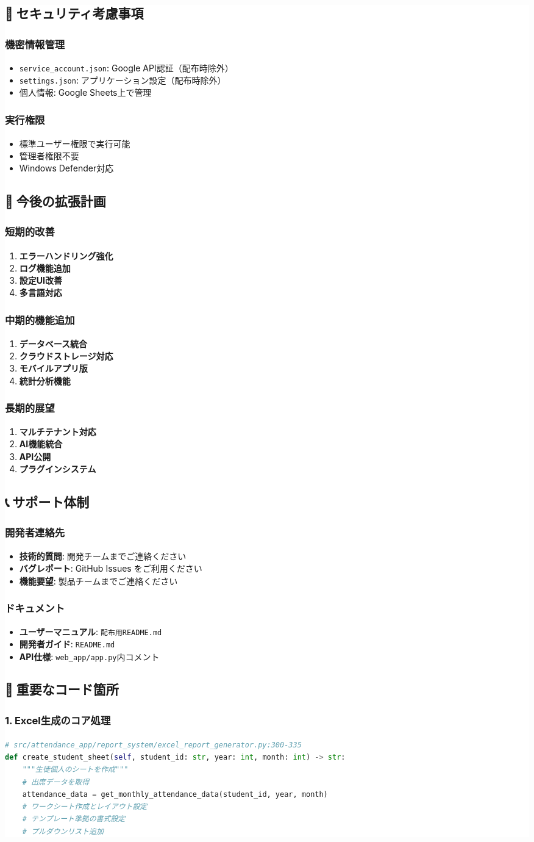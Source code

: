 ## 🔐 セキュリティ考慮事項

### 機密情報管理
- `service_account.json`: Google API認証（配布時除外）
- `settings.json`: アプリケーション設定（配布時除外）
- 個人情報: Google Sheets上で管理

### 実行権限
- 標準ユーザー権限で実行可能
- 管理者権限不要
- Windows Defender対応

## 🔄 今後の拡張計画

### 短期的改善
1. **エラーハンドリング強化**
2. **ログ機能追加**
3. **設定UI改善**
4. **多言語対応**

### 中期的機能追加
1. **データベース統合**
2. **クラウドストレージ対応**
3. **モバイルアプリ版**
4. **統計分析機能**

### 長期的展望
1. **マルチテナント対応**
2. **AI機能統合**
3. **API公開**
4. **プラグインシステム**

## 📞 サポート体制

### 開発者連絡先
- **技術的質問**: 開発チームまでご連絡ください
- **バグレポート**: GitHub Issues をご利用ください
- **機能要望**: 製品チームまでご連絡ください

### ドキュメント
- **ユーザーマニュアル**: `配布用README.md`
- **開発者ガイド**: `README.md`
- **API仕様**: `web_app/app.py`内コメント

## 🎯 重要なコード箇所

### 1. Excel生成のコア処理
```python
# src/attendance_app/report_system/excel_report_generator.py:300-335
def create_student_sheet(self, student_id: str, year: int, month: int) -> str:
    """生徒個人のシートを作成"""
    # 出席データを取得
    attendance_data = get_monthly_attendance_data(student_id, year, month)
    # ワークシート作成とレイアウト設定
    # テンプレート準拠の書式設定
    # プルダウンリスト追加
```
